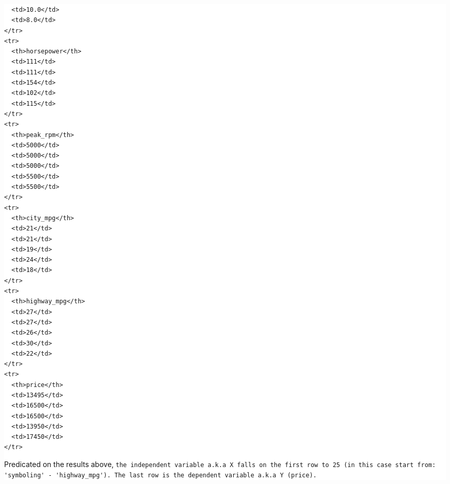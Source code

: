       <td>10.0</td>
      <td>8.0</td>
    </tr>
    <tr>
      <th>horsepower</th>
      <td>111</td>
      <td>111</td>
      <td>154</td>
      <td>102</td>
      <td>115</td>
    </tr>
    <tr>
      <th>peak_rpm</th>
      <td>5000</td>
      <td>5000</td>
      <td>5000</td>
      <td>5500</td>
      <td>5500</td>
    </tr>
    <tr>
      <th>city_mpg</th>
      <td>21</td>
      <td>21</td>
      <td>19</td>
      <td>24</td>
      <td>18</td>
    </tr>
    <tr>
      <th>highway_mpg</th>
      <td>27</td>
      <td>27</td>
      <td>26</td>
      <td>30</td>
      <td>22</td>
    </tr>
    <tr>
      <th>price</th>
      <td>13495</td>
      <td>16500</td>
      <td>16500</td>
      <td>13950</td>
      <td>17450</td>
    </tr>
  </tbody>
</table>
</div>



Predicated on the results above, ``the independent variable a.k.a X falls on the first row to 25 (in this case start from: 'symboling' - 'highway_mpg'). The last row is the dependent variable a.k.a Y (price).``
